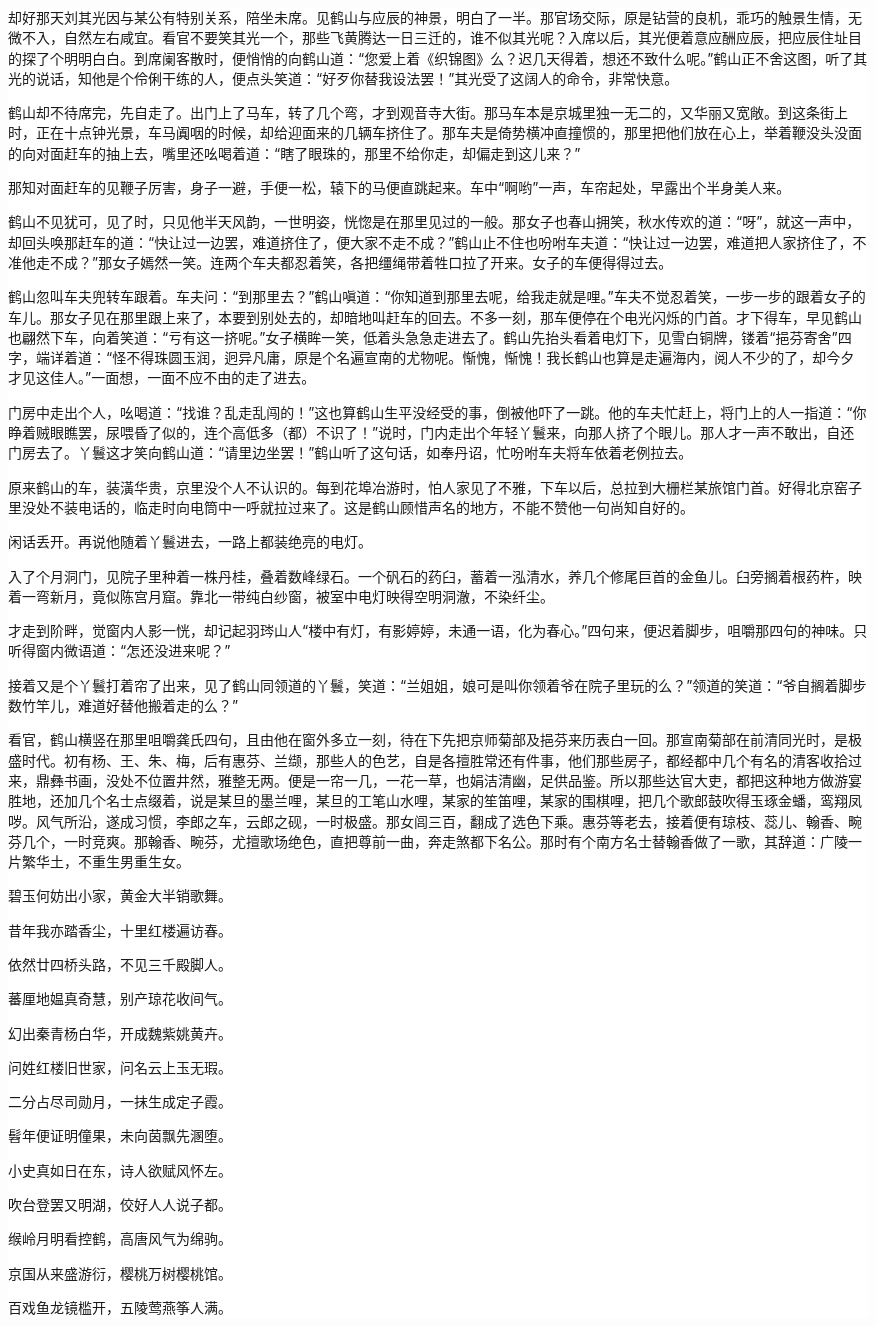 却好那天刘其光因与某公有特别关系，陪坐未席。见鹤山与应辰的神景，明白了一半。那官场交际，原是钻营的良机，乖巧的触景生情，无微不入，自然左右咸宜。看官不要笑其光一个，那些飞黄腾达一日三迁的，谁不似其光呢？入席以后，其光便着意应酬应辰，把应辰住址目的探了个明明白白。到席阑客散时，便悄悄的向鹤山道：“您爱上着《织锦图》么？迟几天得着，想还不致什么呢。”鹤山正不舍这图，听了其光的说话，知他是个伶俐干练的人，便点头笑道：“好歹你替我设法罢！”其光受了这阔人的命令，非常快意。  

鹤山却不待席完，先自走了。出门上了马车，转了几个弯，才到观音寺大街。那马车本是京城里独一无二的，又华丽又宽敞。到这条街上时，正在十点钟光景，车马阗咽的时候，却给迎面来的几辆车挤住了。那车夫是倚势横冲直撞惯的，那里把他们放在心上，举着鞭没头没面的向对面赶车的抽上去，嘴里还吆喝着道：“瞎了眼珠的，那里不给你走，却偏走到这儿来？”  

那知对面赶车的见鞭子厉害，身子一避，手便一松，辕下的马便直跳起来。车中“啊哟”一声，车帘起处，早露出个半身美人来。  

鹤山不见犹可，见了时，只见他半天风韵，一世明姿，恍惚是在那里见过的一般。那女子也春山拥笑，秋水传欢的道：“呀”，就这一声中，却回头唤那赶车的道：“快让过一边罢，难道挤住了，便大家不走不成？”鹤山止不住也吩咐车夫道：“快让过一边罢，难道把人家挤住了，不准他走不成？”那女子嫣然一笑。连两个车夫都忍着笑，各把缰绳带着牲口拉了开来。女子的车便得得过去。  

鹤山忽叫车夫兜转车跟着。车夫问：“到那里去？”鹤山嗔道：“你知道到那里去呢，给我走就是哩。”车夫不觉忍着笑，一步一步的跟着女子的车儿。那女子见在那里跟上来了，本要到别处去的，却暗地叫赶车的回去。不多一刻，那车便停在个电光闪烁的门首。才下得车，早见鹤山也翩然下车，向着笑道：“亏有这一挤呢。”女子横眸一笑，低着头急急走进去了。鹤山先抬头看着电灯下，见雪白铜牌，镂着“挹芬寄舍”四字，端详着道：“怪不得珠圆玉润，迥异凡庸，原是个名遍宣南的尤物呢。惭愧，惭愧！我长鹤山也算是走遍海内，阅人不少的了，却今夕才见这佳人。”一面想，一面不应不由的走了进去。  

门房中走出个人，吆喝道：“找谁？乱走乱闯的！”这也算鹤山生平没经受的事，倒被他吓了一跳。他的车夫忙赶上，将门上的人一指道：“你睁着贼眼瞧罢，尿喂昏了似的，连个高低多（都）不识了！”说时，门内走出个年轻丫鬟来，向那人挤了个眼儿。那人才一声不敢出，自还门房去了。丫鬟这才笑向鹤山道：“请里边坐罢！”鹤山听了这句话，如奉丹诏，忙吩咐车夫将车依着老例拉去。  

原来鹤山的车，装潢华贵，京里没个人不认识的。每到花埠冶游时，怕人家见了不雅，下车以后，总拉到大栅栏某旅馆门首。好得北京窑子里没处不装电话的，临走时向电筒中一呼就拉过来了。这是鹤山顾惜声名的地方，不能不赞他一句尚知自好的。  

闲话丢开。再说他随着丫鬟进去，一路上都装绝亮的电灯。  

入了个月洞门，见院子里种着一株丹桂，叠着数峰绿石。一个矾石的药臼，蓄着一泓清水，养几个修尾巨首的金鱼儿。臼旁搁着根药杵，映着一弯新月，竟似陈宫月窟。靠北一带纯白纱窗，被室中电灯映得空明洞澈，不染纤尘。  

才走到阶畔，觉窗内人影一恍，却记起羽琌山人“楼中有灯，有影婷婷，未通一语，化为春心。”四句来，便迟着脚步，咀嚼那四句的神味。只听得窗内微语道：“怎还没进来呢？”  

接着又是个丫鬟打着帘了出来，见了鹤山同领道的丫鬟，笑道：“兰姐姐，娘可是叫你领着爷在院子里玩的么？”领道的笑道：“爷自搁着脚步数竹竿儿，难道好替他搬着走的么？”  

看官，鹤山横竖在那里咀嚼龚氏四句，且由他在窗外多立一刻，待在下先把京师菊部及挹芬来历表白一回。那宣南菊部在前清同光时，是极盛时代。初有杨、王、朱、梅，后有惠芬、兰缬，那些人的色艺，自是各擅胜常还有件事，他们那些房子，都经都中几个有名的清客收拾过来，鼎彝书画，没处不位置井然，雅整无两。便是一帘一几，一花一草，也娟洁清幽，足供品鉴。所以那些达官大吏，都把这种地方做游宴胜地，还加几个名士点缀着，说是某旦的墨兰哩，某旦的工笔山水哩，某家的笙笛哩，某家的围棋哩，把几个歌郎鼓吹得玉琢金蟠，鸾翔凤哕。风气所沿，遂成习惯，李郎之车，云郎之砚，一时极盛。那女闾三百，翻成了选色下乘。惠芬等老去，接着便有琼枝、蕊儿、翰香、畹芬几个，一时竞爽。那翰香、畹芬，尤擅歌场绝色，直把尊前一曲，奔走煞都下名公。那时有个南方名士替翰香做了一歌，其辞道：广陵一片繁华土，不重生男重生女。  

碧玉何妨出小家，黄金大半销歌舞。  

昔年我亦踏香尘，十里红楼遍访春。  

依然廿四桥头路，不见三千殿脚人。  

蕃厘地媪真奇慧，别产琼花收间气。  

幻出秦青杨白华，开成魏紫姚黄卉。  

问姓红楼旧世家，问名云上玉无瑕。  

二分占尽司勋月，一抹生成定子霞。  

髫年便证明僮果，未向茵飘先溷堕。  

小史真如日在东，诗人欲赋风怀左。  

吹台登罢又明湖，佼好人人说子都。  

缑岭月明看控鹤，高唐风气为绵驹。  

京国从来盛游衍，樱桃万树樱桃馆。  

百戏鱼龙镜槛开，五陵莺燕筝人满。  
